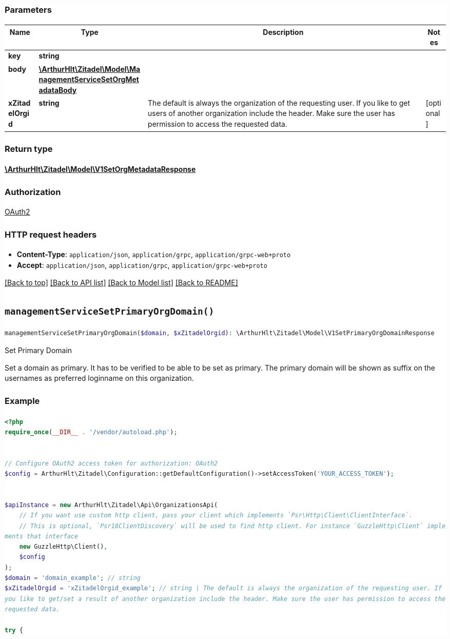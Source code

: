 ### Parameters

Name | Type | Description  | Notes
------------- | ------------- | ------------- | -------------
 **key** | **string**|  |
 **body** | [**\ArthurHlt\Zitadel\Model\ManagementServiceSetOrgMetadataBody**](../Model/ManagementServiceSetOrgMetadataBody.md)|  |
 **xZitadelOrgid** | **string**| The default is always the organization of the requesting user. If you like to get users of another organization include the header. Make sure the user has permission to access the requested data. | [optional]

### Return type

[**\ArthurHlt\Zitadel\Model\V1SetOrgMetadataResponse**](../Model/V1SetOrgMetadataResponse.md)

### Authorization

[OAuth2](../../README.md#OAuth2)

### HTTP request headers

- **Content-Type**: `application/json`, `application/grpc`, `application/grpc-web+proto`
- **Accept**: `application/json`, `application/grpc`, `application/grpc-web+proto`

[[Back to top]](#) [[Back to API list]](../../README.md#endpoints)
[[Back to Model list]](../../README.md#models)
[[Back to README]](../../README.md)

## `managementServiceSetPrimaryOrgDomain()`

```php
managementServiceSetPrimaryOrgDomain($domain, $xZitadelOrgid): \ArthurHlt\Zitadel\Model\V1SetPrimaryOrgDomainResponse
```

Set Primary Domain

Set a domain as primary. It has to be verified to be able to be set as primary. The primary domain will be shown as suffix on the usernames as preferred loginname on this organization.

### Example

```php
<?php
require_once(__DIR__ . '/vendor/autoload.php');


// Configure OAuth2 access token for authorization: OAuth2
$config = ArthurHlt\Zitadel\Configuration::getDefaultConfiguration()->setAccessToken('YOUR_ACCESS_TOKEN');


$apiInstance = new ArthurHlt\Zitadel\Api\OrganizationsApi(
    // If you want use custom http client, pass your client which implements `Psr\Http\Client\ClientInterface`.
    // This is optional, `Psr18ClientDiscovery` will be used to find http client. For instance `GuzzleHttp\Client` implements that interface
    new GuzzleHttp\Client(),
    $config
);
$domain = 'domain_example'; // string
$xZitadelOrgid = 'xZitadelOrgid_example'; // string | The default is always the organization of the requesting user. If you like to get/set a result of another organization include the header. Make sure the user has permission to access the requested data.

try {
```